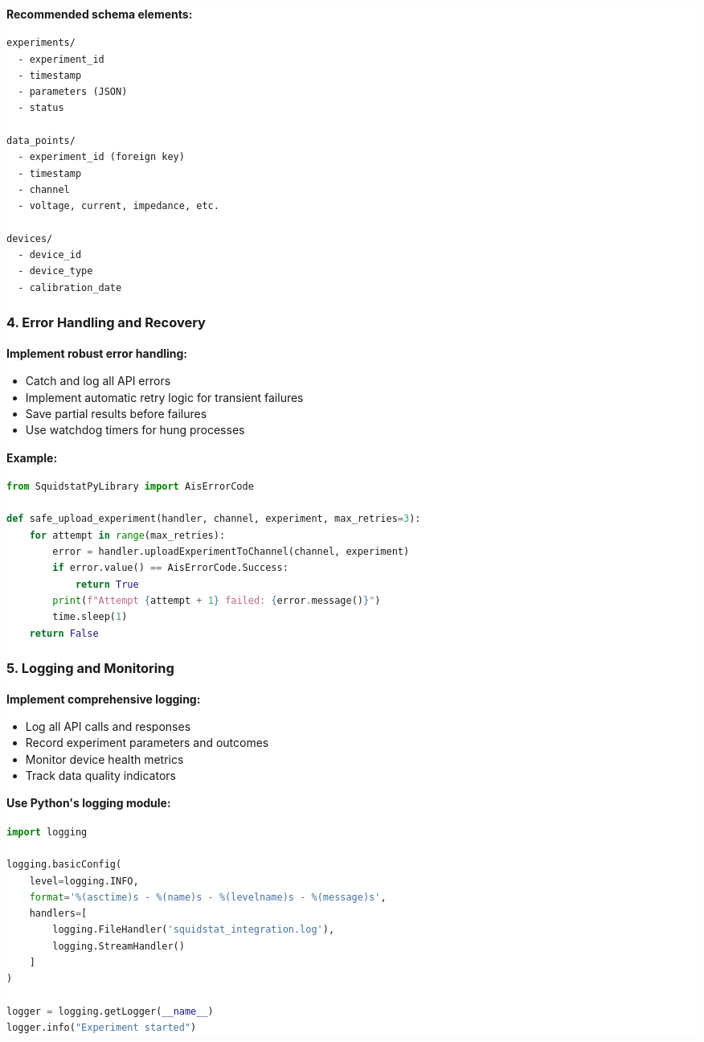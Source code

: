 **Recommended schema elements:**
```
experiments/
  - experiment_id
  - timestamp
  - parameters (JSON)
  - status
  
data_points/
  - experiment_id (foreign key)
  - timestamp
  - channel
  - voltage, current, impedance, etc.
  
devices/
  - device_id
  - device_type
  - calibration_date
```

### 4. Error Handling and Recovery

**Implement robust error handling:**
- Catch and log all API errors
- Implement automatic retry logic for transient failures
- Save partial results before failures
- Use watchdog timers for hung processes

**Example:**
```python
from SquidstatPyLibrary import AisErrorCode

def safe_upload_experiment(handler, channel, experiment, max_retries=3):
    for attempt in range(max_retries):
        error = handler.uploadExperimentToChannel(channel, experiment)
        if error.value() == AisErrorCode.Success:
            return True
        print(f"Attempt {attempt + 1} failed: {error.message()}")
        time.sleep(1)
    return False
```

### 5. Logging and Monitoring

**Implement comprehensive logging:**
- Log all API calls and responses
- Record experiment parameters and outcomes
- Monitor device health metrics
- Track data quality indicators

**Use Python's logging module:**
```python
import logging

logging.basicConfig(
    level=logging.INFO,
    format='%(asctime)s - %(name)s - %(levelname)s - %(message)s',
    handlers=[
        logging.FileHandler('squidstat_integration.log'),
        logging.StreamHandler()
    ]
)

logger = logging.getLogger(__name__)
logger.info("Experiment started")
```